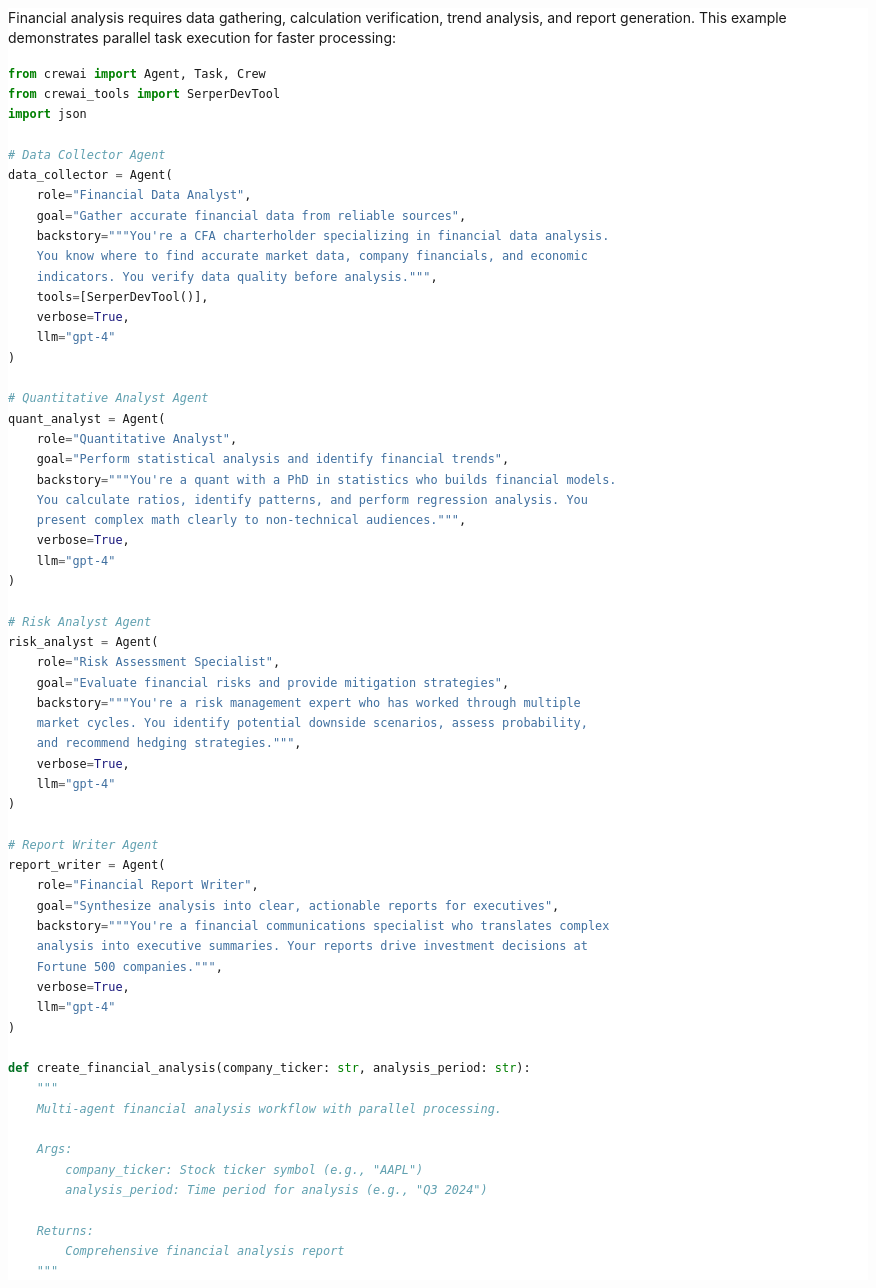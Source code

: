Financial analysis requires data gathering, calculation verification, trend analysis, and report generation. This example demonstrates parallel task execution for faster processing:

```python
from crewai import Agent, Task, Crew
from crewai_tools import SerperDevTool
import json

# Data Collector Agent
data_collector = Agent(
    role="Financial Data Analyst",
    goal="Gather accurate financial data from reliable sources",
    backstory="""You're a CFA charterholder specializing in financial data analysis.
    You know where to find accurate market data, company financials, and economic
    indicators. You verify data quality before analysis.""",
    tools=[SerperDevTool()],
    verbose=True,
    llm="gpt-4"
)

# Quantitative Analyst Agent
quant_analyst = Agent(
    role="Quantitative Analyst",
    goal="Perform statistical analysis and identify financial trends",
    backstory="""You're a quant with a PhD in statistics who builds financial models.
    You calculate ratios, identify patterns, and perform regression analysis. You
    present complex math clearly to non-technical audiences.""",
    verbose=True,
    llm="gpt-4"
)

# Risk Analyst Agent
risk_analyst = Agent(
    role="Risk Assessment Specialist",
    goal="Evaluate financial risks and provide mitigation strategies",
    backstory="""You're a risk management expert who has worked through multiple
    market cycles. You identify potential downside scenarios, assess probability,
    and recommend hedging strategies.""",
    verbose=True,
    llm="gpt-4"
)

# Report Writer Agent
report_writer = Agent(
    role="Financial Report Writer",
    goal="Synthesize analysis into clear, actionable reports for executives",
    backstory="""You're a financial communications specialist who translates complex
    analysis into executive summaries. Your reports drive investment decisions at
    Fortune 500 companies.""",
    verbose=True,
    llm="gpt-4"
)

def create_financial_analysis(company_ticker: str, analysis_period: str):
    """
    Multi-agent financial analysis workflow with parallel processing.

    Args:
        company_ticker: Stock ticker symbol (e.g., "AAPL")
        analysis_period: Time period for analysis (e.g., "Q3 2024")

    Returns:
        Comprehensive financial analysis report
    """
```
